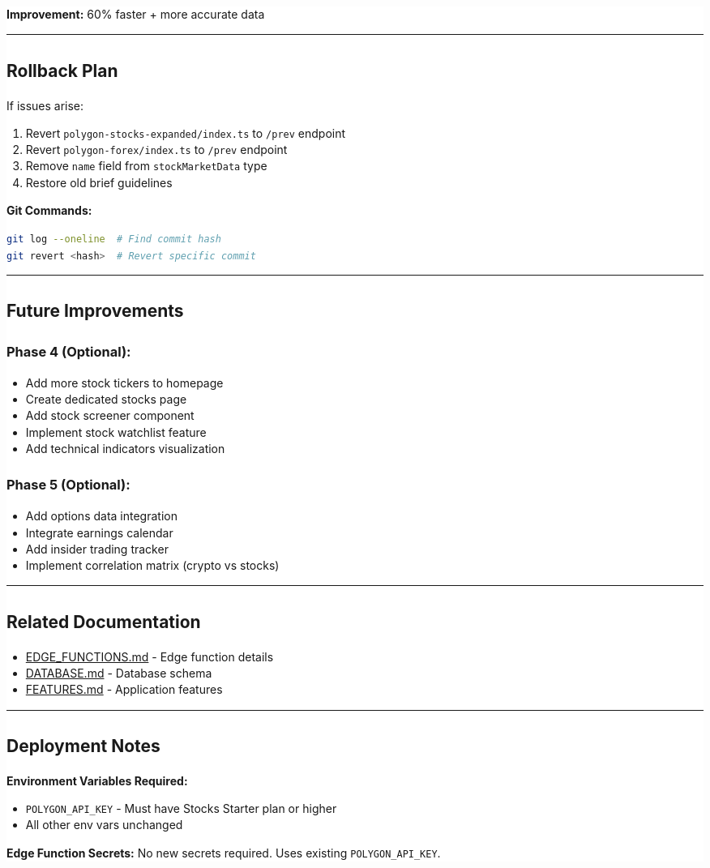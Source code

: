 **Improvement:** 60% faster + more accurate data

---

## Rollback Plan

If issues arise:
1. Revert `polygon-stocks-expanded/index.ts` to `/prev` endpoint
2. Revert `polygon-forex/index.ts` to `/prev` endpoint
3. Remove `name` field from `stockMarketData` type
4. Restore old brief guidelines

**Git Commands:**
```bash
git log --oneline  # Find commit hash
git revert <hash>  # Revert specific commit
```

---

## Future Improvements

### Phase 4 (Optional):
- Add more stock tickers to homepage
- Create dedicated stocks page
- Add stock screener component
- Implement stock watchlist feature
- Add technical indicators visualization

### Phase 5 (Optional):
- Add options data integration
- Integrate earnings calendar
- Add insider trading tracker
- Implement correlation matrix (crypto vs stocks)

---

## Related Documentation

- [EDGE_FUNCTIONS.md](./EDGE_FUNCTIONS.md) - Edge function details
- [DATABASE.md](./DATABASE.md) - Database schema
- [FEATURES.md](./FEATURES.md) - Application features

---

## Deployment Notes

**Environment Variables Required:**
- `POLYGON_API_KEY` - Must have Stocks Starter plan or higher
- All other env vars unchanged

**Edge Function Secrets:**
No new secrets required. Uses existing `POLYGON_API_KEY`.
